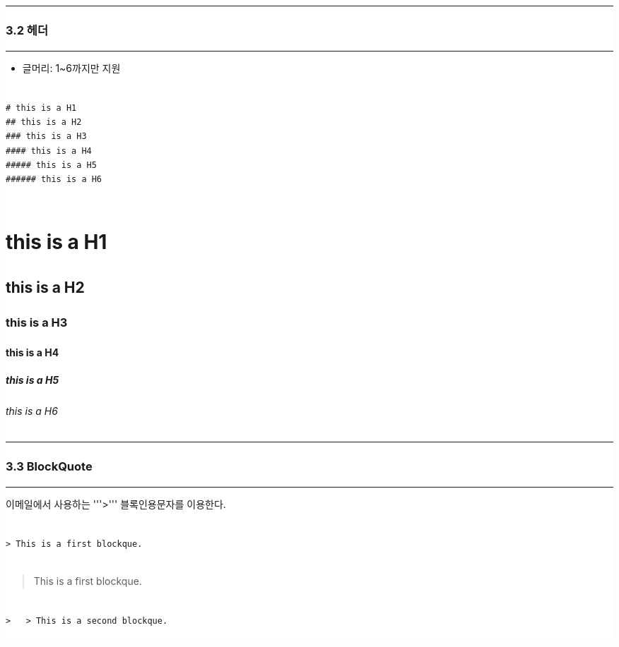 ***


### 3.2 헤더
---
* 글머리: 1~6까지만 지원

<pre>
<code>
# this is a H1
## this is a H2
### this is a H3
#### this is a H4
##### this is a H5
###### this is a H6
</code>
</pre>

# this is a H1
## this is a H2
### this is a H3
#### this is a H4
##### this is a H5
###### this is a H6

***

### 3.3 BlockQuote
---
이메일에서 사용하는 '''>''' 블록인용문자를 이용한다.

<pre>
<code>
> This is a first blockque.
</code>
</pre>

> This is a first blockque.

<pre>
<code>
>   > This is a second blockque.
</code>
</pre>
